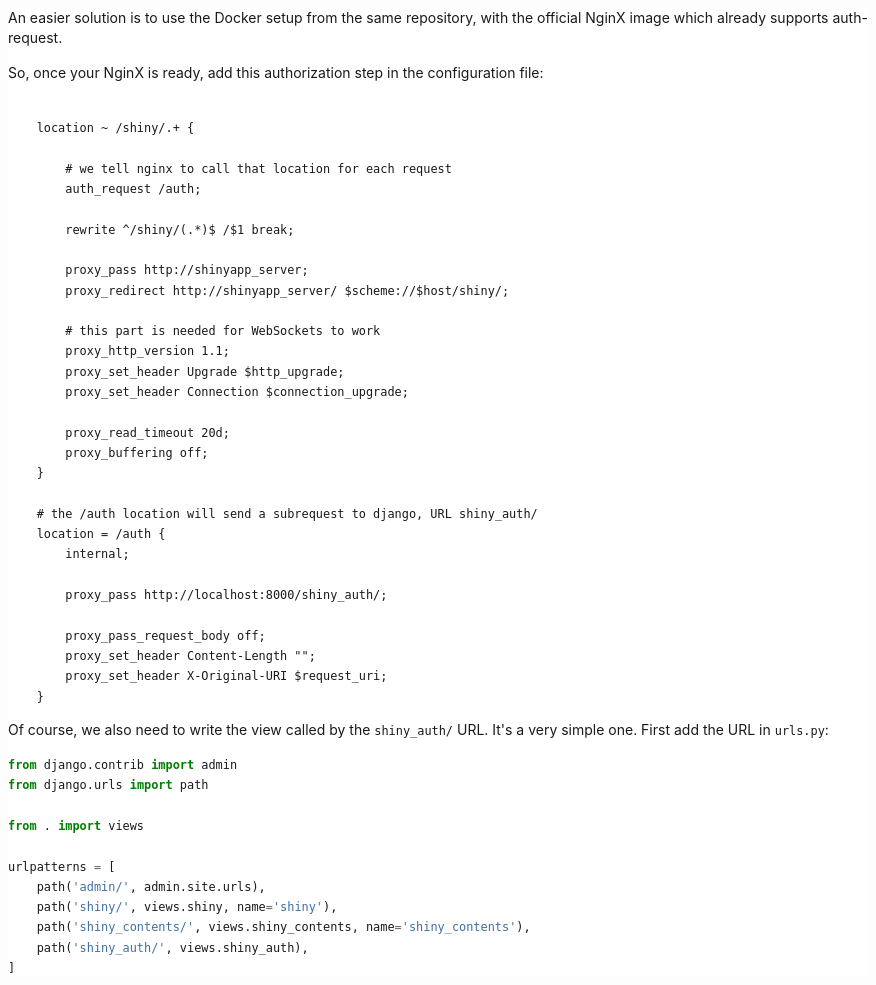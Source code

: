 [this Dockerfile]: https://github.com/Pawamoy/docker-nginx-auth-request-django-shiny-example/blob/master/Dockerfile.nginx

An easier solution is to use the Docker setup from the same repository, with
the official NginX image which already supports auth-request.

So, once your NginX is ready, add this authorization step in the configuration
file:

```nginx

    location ~ /shiny/.+ {

        # we tell nginx to call that location for each request
        auth_request /auth;

        rewrite ^/shiny/(.*)$ /$1 break;

        proxy_pass http://shinyapp_server;
        proxy_redirect http://shinyapp_server/ $scheme://$host/shiny/;

        # this part is needed for WebSockets to work
        proxy_http_version 1.1;
        proxy_set_header Upgrade $http_upgrade;
        proxy_set_header Connection $connection_upgrade;

        proxy_read_timeout 20d;
        proxy_buffering off;
    }

    # the /auth location will send a subrequest to django, URL shiny_auth/
    location = /auth {
        internal;

        proxy_pass http://localhost:8000/shiny_auth/;

        proxy_pass_request_body off;
        proxy_set_header Content-Length "";
        proxy_set_header X-Original-URI $request_uri;
    }
```

Of course, we also need to write the view called by the `shiny_auth/` URL.
It's a very simple one. First add the URL in `urls.py`:

```python
from django.contrib import admin
from django.urls import path

from . import views

urlpatterns = [
    path('admin/', admin.site.urls),
    path('shiny/', views.shiny, name='shiny'),
    path('shiny_contents/', views.shiny_contents, name='shiny_contents'),
    path('shiny_auth/', views.shiny_auth),
]
```


[Shiny Server]: https://www.rstudio.com/products/shiny/shiny-server/
[$9,995 per year]: https://www.rstudio.com/pricing/#ShinyProPricing
[auth-request]: https://nginx.org/en/docs/http/ngx_http_auth_request_module.html
[repository on GitHub]: https://github.com/Pawamoy/docker-nginx-auth-request-django-shiny-example
[wrapping]: #wrapping-a-shiny-app-into-a-django-powered-page
[proxying]: #proxying-shiny-requests-to-the-shiny-app
[authstep]: #adding-an-authentication-step-for-every-shiny-request
[trywithdocker]: #try-it-with-a-dockerized-project
[Install Docker]: https://docs.docker.com/install/
[RStudio's gallery]: https://shiny.rstudio.com/gallery/
[this repository]: https://github.com/rstudio/shiny-examples/tree/master/001-hello
[BeautifulSoup]: https://www.crummy.com/software/BeautifulSoup/